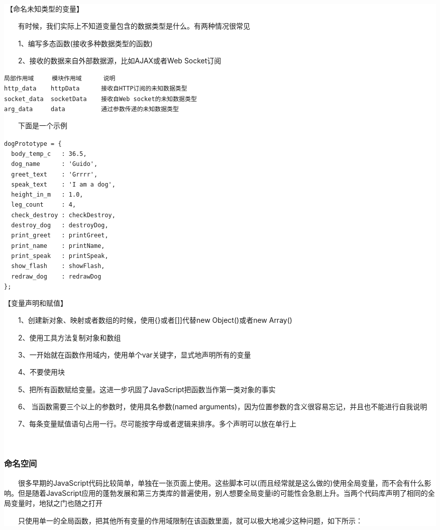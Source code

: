 &nbsp;【命名未知类型的变量】

　　有时候，我们实际上不知道变量包含的数据类型是什么。有两种情况很常见

　　1、编写多态函数(接收多种数据类型的函数)

　　2、接收的数据来自外部数据源，比如AJAX或者Web&nbsp;Socket订阅

```
局部作用域     模块作用域      说明
http_data    httpData      接收自HTTP订阅的未知数据类型
socket_data  socketData    接收自Web socket的未知数据类型
arg_data     data          通过参数传递的未知数据类型
```

　　下面是一个示例

```
dogPrototype = {
  body_temp_c   : 36.5,
  dog_name      : 'Guido',
  greet_text    : 'Grrrr',
  speak_text    : 'I am a dog',
  height_in_m   : 1.0,
  leg_count     : 4,
  check_destroy : checkDestroy,
  destroy_dog   : destroyDog,
  print_greet   : printGreet,
  print_name    : printName,
  print_speak   : printSpeak,
  show_flash    : showFlash,
  redraw_dog    : redrawDog
};
```

【变量声明和赋值】　

　　1、创建新对象、映射或者数组的时候，使用{}或者[]]代替new Object()或者new Array()

　　2、使用工具方法复制对象和数组

　　3、一开始就在函数作用域内，使用单个var关键字，显式地声明所有的变量

　　4、不要使用块

　　5、把所有函数赋给变量。这进一步巩固了JavaScript把函数当作第一类对象的事实

　　6、 当函数需要三个以上的参数时，使用具名参数(named arguments)，因为位置参数的含义很容易忘记，并且也不能进行自我说明

　　7、每条变量赋值语句占用一行。尽可能按字母或者逻辑来排序。多个声明可以放在单行上

&nbsp;

### 命名空间

　　很多早期的JavaScript代码比较简单，单独在一张页面上使用。这些脚本可以(而且经常就是这么做的)使用全局变量，而不会有什么影响。但是随着JavaScript应用的蓬勃发展和第三方类库的普遍使用，别人想要全局变量i的可能性会急剧上升。当两个代码库声明了相同的全局变量时，地狱之门也随之打开

　　只使用单一的全局函数，把其他所有变量的作用域限制在该函数里面，就可以极大地减少这种问题，如下所示：
